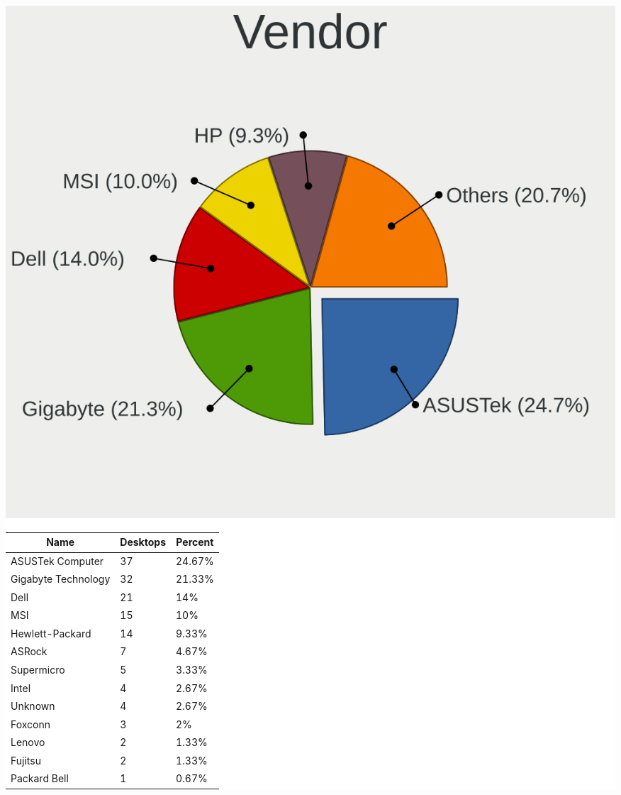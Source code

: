 ![Vendor](./images/pie_chart/node_vendor.svg)


| Name                | Desktops | Percent |
|---------------------|----------|---------|
| ASUSTek Computer    | 37       | 24.67%  |
| Gigabyte Technology | 32       | 21.33%  |
| Dell                | 21       | 14%     |
| MSI                 | 15       | 10%     |
| Hewlett-Packard     | 14       | 9.33%   |
| ASRock              | 7        | 4.67%   |
| Supermicro          | 5        | 3.33%   |
| Intel               | 4        | 2.67%   |
| Unknown             | 4        | 2.67%   |
| Foxconn             | 3        | 2%      |
| Lenovo              | 2        | 1.33%   |
| Fujitsu             | 2        | 1.33%   |
| Packard Bell        | 1        | 0.67%   |